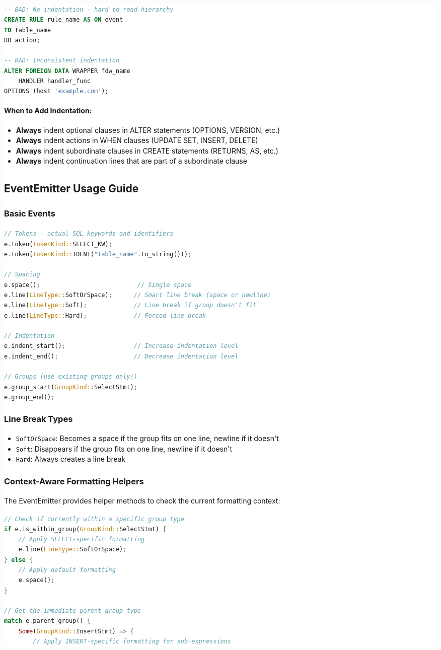 ```sql
-- BAD: No indentation - hard to read hierarchy
CREATE RULE rule_name AS ON event
TO table_name
DO action;

-- BAD: Inconsistent indentation
ALTER FOREIGN DATA WRAPPER fdw_name
    HANDLER handler_func
OPTIONS (host 'example.com');
```

#### When to Add Indentation:
- **Always** indent optional clauses in ALTER statements (OPTIONS, VERSION, etc.)
- **Always** indent actions in WHEN clauses (UPDATE SET, INSERT, DELETE)
- **Always** indent subordinate clauses in CREATE statements (RETURNS, AS, etc.)
- **Always** indent continuation lines that are part of a subordinate clause

## EventEmitter Usage Guide

### Basic Events
```rust
// Tokens - actual SQL keywords and identifiers
e.token(TokenKind::SELECT_KW);
e.token(TokenKind::IDENT("table_name".to_string()));

// Spacing
e.space();                           // Single space
e.line(LineType::SoftOrSpace);      // Smart line break (space or newline)
e.line(LineType::Soft);             // Line break if group doesn't fit
e.line(LineType::Hard);             // Forced line break

// Indentation
e.indent_start();                   // Increase indentation level
e.indent_end();                     // Decrease indentation level

// Groups (use existing groups only!)
e.group_start(GroupKind::SelectStmt);
e.group_end();
```

### Line Break Types
- `SoftOrSpace`: Becomes a space if the group fits on one line, newline if it doesn't
- `Soft`: Disappears if the group fits on one line, newline if it doesn't  
- `Hard`: Always creates a line break

### Context-Aware Formatting Helpers

The EventEmitter provides helper methods to check the current formatting context:

```rust
// Check if currently within a specific group type
if e.is_within_group(GroupKind::SelectStmt) {
    // Apply SELECT-specific formatting
    e.line(LineType::SoftOrSpace);
} else {
    // Apply default formatting
    e.space();
}

// Get the immediate parent group type
match e.parent_group() {
    Some(GroupKind::InsertStmt) => {
        // Apply INSERT-specific formatting for sub-expressions
```